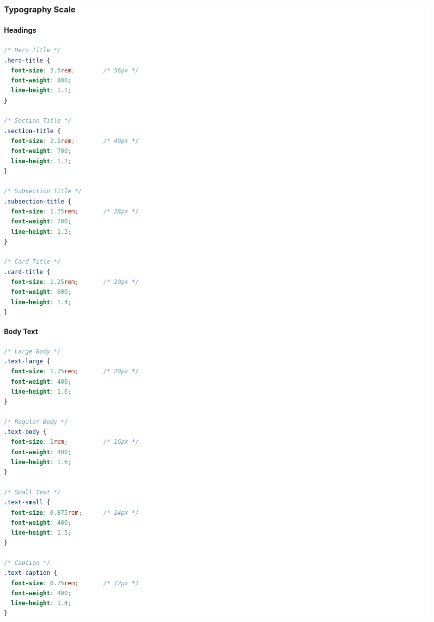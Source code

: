 ### Typography Scale

#### Headings
```css
/* Hero Title */
.hero-title {
  font-size: 3.5rem;        /* 56px */
  font-weight: 800;
  line-height: 1.1;
}

/* Section Title */
.section-title {
  font-size: 2.5rem;        /* 40px */
  font-weight: 700;
  line-height: 1.2;
}

/* Subsection Title */
.subsection-title {
  font-size: 1.75rem;       /* 28px */
  font-weight: 700;
  line-height: 1.3;
}

/* Card Title */
.card-title {
  font-size: 1.25rem;       /* 20px */
  font-weight: 600;
  line-height: 1.4;
}
```

#### Body Text
```css
/* Large Body */
.text-large {
  font-size: 1.25rem;       /* 20px */
  font-weight: 400;
  line-height: 1.6;
}

/* Regular Body */
.text-body {
  font-size: 1rem;          /* 16px */
  font-weight: 400;
  line-height: 1.6;
}

/* Small Text */
.text-small {
  font-size: 0.875rem;      /* 14px */
  font-weight: 400;
  line-height: 1.5;
}

/* Caption */
.text-caption {
  font-size: 0.75rem;       /* 12px */
  font-weight: 400;
  line-height: 1.4;
}
```
